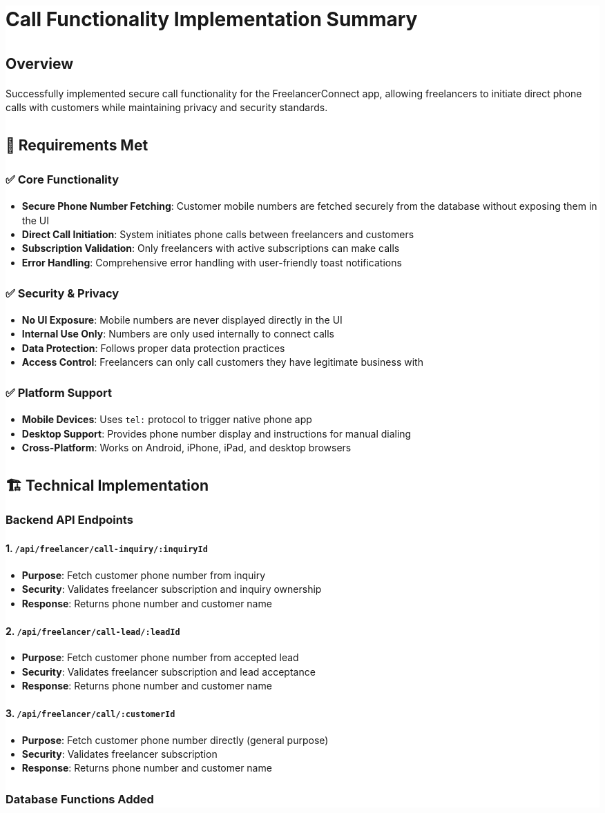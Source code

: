 # Call Functionality Implementation Summary

## Overview
Successfully implemented secure call functionality for the FreelancerConnect app, allowing freelancers to initiate direct phone calls with customers while maintaining privacy and security standards.

## 🎯 Requirements Met

### ✅ Core Functionality
- **Secure Phone Number Fetching**: Customer mobile numbers are fetched securely from the database without exposing them in the UI
- **Direct Call Initiation**: System initiates phone calls between freelancers and customers
- **Subscription Validation**: Only freelancers with active subscriptions can make calls
- **Error Handling**: Comprehensive error handling with user-friendly toast notifications

### ✅ Security & Privacy
- **No UI Exposure**: Mobile numbers are never displayed directly in the UI
- **Internal Use Only**: Numbers are only used internally to connect calls
- **Data Protection**: Follows proper data protection practices
- **Access Control**: Freelancers can only call customers they have legitimate business with

### ✅ Platform Support
- **Mobile Devices**: Uses `tel:` protocol to trigger native phone app
- **Desktop Support**: Provides phone number display and instructions for manual dialing
- **Cross-Platform**: Works on Android, iPhone, iPad, and desktop browsers

## 🏗️ Technical Implementation

### Backend API Endpoints

#### 1. `/api/freelancer/call-inquiry/:inquiryId`
- **Purpose**: Fetch customer phone number from inquiry
- **Security**: Validates freelancer subscription and inquiry ownership
- **Response**: Returns phone number and customer name

#### 2. `/api/freelancer/call-lead/:leadId`
- **Purpose**: Fetch customer phone number from accepted lead
- **Security**: Validates freelancer subscription and lead acceptance
- **Response**: Returns phone number and customer name

#### 3. `/api/freelancer/call/:customerId`
- **Purpose**: Fetch customer phone number directly (general purpose)
- **Security**: Validates freelancer subscription
- **Response**: Returns phone number and customer name

### Database Functions Added

